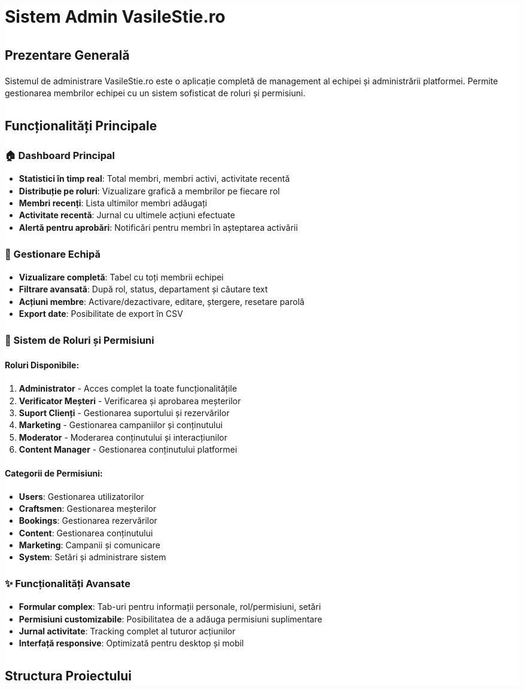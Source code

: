# Sistem Admin VasileStie.ro

## Prezentare Generală

Sistemul de administrare VasileStie.ro este o aplicație completă de management al echipei și administrării platformei. Permite gestionarea membrilor echipei cu un sistem sofisticat de roluri și permisiuni.

## Funcționalități Principale

### 🏠 Dashboard Principal
- **Statistici în timp real**: Total membri, membri activi, activitate recentă
- **Distribuție pe roluri**: Vizualizare grafică a membrilor pe fiecare rol
- **Membri recenți**: Lista ultimilor membri adăugați
- **Activitate recentă**: Jurnal cu ultimele acțiuni efectuate
- **Alertă pentru aprobări**: Notificări pentru membri în așteptarea activării

### 👥 Gestionare Echipă
- **Vizualizare completă**: Tabel cu toți membrii echipei
- **Filtrare avansată**: După rol, status, departament și căutare text
- **Acțiuni membre**: Activare/dezactivare, editare, ștergere, resetare parolă
- **Export date**: Posibilitate de export în CSV

### 🔐 Sistem de Roluri și Permisiuni

#### Roluri Disponibile:
1. **Administrator** - Acces complet la toate funcționalitățile
2. **Verificator Meșteri** - Verificarea și aprobarea meșterilor
3. **Suport Clienți** - Gestionarea suportului și rezervărilor
4. **Marketing** - Gestionarea campaniilor și conținutului
5. **Moderator** - Moderarea conținutului și interacțiunilor
6. **Content Manager** - Gestionarea conținutului platformei

#### Categorii de Permisiuni:
- **Users**: Gestionarea utilizatorilor
- **Craftsmen**: Gestionarea meșterilor
- **Bookings**: Gestionarea rezervărilor
- **Content**: Gestionarea conținutului
- **Marketing**: Campanii și comunicare
- **System**: Setări și administrare sistem

### ✨ Funcționalități Avansate
- **Formular complex**: Tab-uri pentru informații personale, rol/permisiuni, setări
- **Permisiuni customizabile**: Posibilitatea de a adăuga permisiuni suplimentare
- **Jurnal activitate**: Tracking complet al tuturor acțiunilor
- **Interfață responsive**: Optimizată pentru desktop și mobil

## Structura Proiectului
